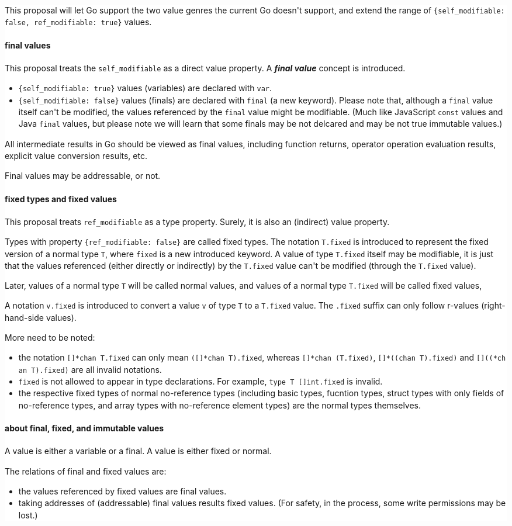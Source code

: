 This proposal will let Go support the two value genres the current Go doesn't support,
and extend the range of `{self_modifiable: false, ref_modifiable: true}` values.

#### final values

This proposal treats the `self_modifiable` as a direct value property.
A **_final value_** concept is introduced.
* `{self_modifiable: true}` values (variables) are declared with `var`.
* `{self_modifiable: false}` values (finals) are declared with `final` (a new keyword).
   Please note that, although a `final` value itself can't be modified,
   the values referenced by the `final` value might be modifiable.
   (Much like JavaScript `const` values and Java `final` values, but please note
   we will learn that some finals may be not delcared and may be not true immutable values.)

All intermediate results in Go should be viewed as final values,
including function returns, operator operation evaluation results,
explicit value conversion results, etc.

Final values may be addressable, or not.

#### fixed types and fixed values

This proposal treats `ref_modifiable` as a type property.
Surely, it is also an (indirect) value property.

Types with property `{ref_modifiable: false}` are called fixed types.
The notation `T.fixed` is introduced to represent the fixed version of a normal type `T`,
where `fixed` is a new introduced keyword.
A value of type `T.fixed` itself may be modifiable,
it is just that the values referenced (either directly or indirectly)
by the `T.fixed` value can't be modified (through the `T.fixed` value).

Later, values of a normal type `T` will be called normal values,
and values of a normal type `T.fixed` will be called fixed values,

A notation `v.fixed` is introduced to convert a value `v` of type `T` to a `T.fixed` value.
The `.fixed` suffix can only follow r-values (right-hand-side values).

More need to be noted:
* the notation `[]*chan T.fixed` can only mean `([]*chan T).fixed`,
  whereas `[]*chan (T.fixed)`, `[]*((chan T).fixed)` and `[]((*chan T).fixed)` are all invalid notations.
* `fixed` is not allowed to appear in type declarations. For example, `type T []int.fixed` is invalid.
* the respective fixed types of normal no-reference types (including basic types, fucntion types, struct types with only fields
  of no-reference types, and array types with no-reference element types) are the normal types themselves.

#### about final, fixed, and immutable values

A value is either a variable or a final. A value is either fixed or normal.

The relations of final and fixed values are:
* the values referenced by fixed values are final values.
* taking addresses of (addressable) final values results fixed values. (For safety, in the process, some write permissions may be lost.)
